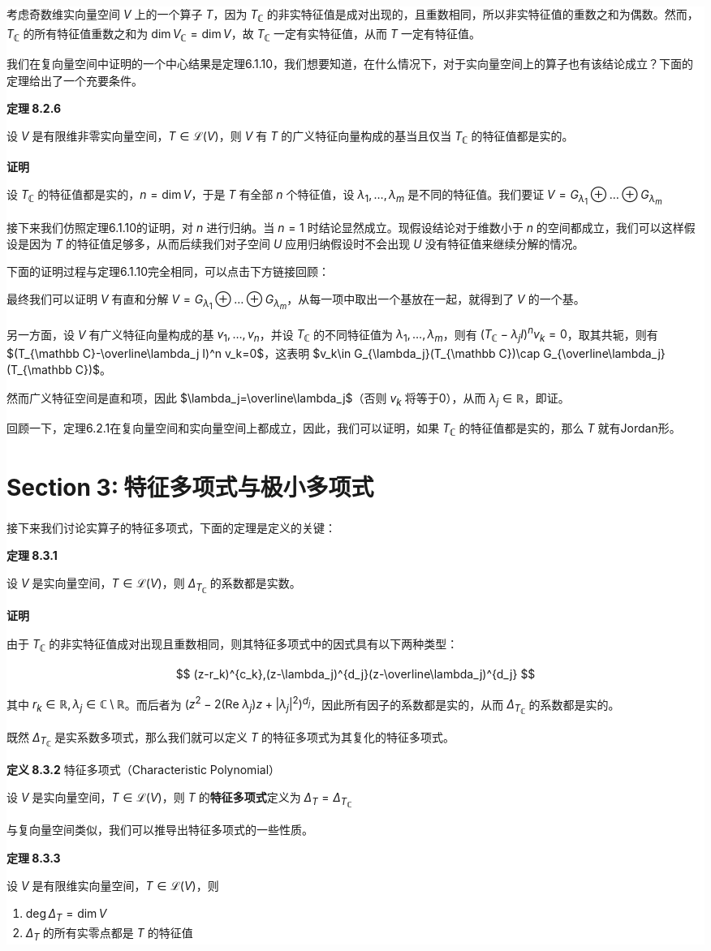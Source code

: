 考虑奇数维实向量空间 $V$ 上的一个算子 $T$，因为 $T_{\mathbb C}$ 的非实特征值是成对出现的，且重数相同，所以非实特征值的重数之和为偶数。然而，$T_{\mathbb C}$ 的所有特征值重数之和为 $\dim V_{\mathbb C}=\dim V$，故 $T_{\mathbb C}$ 一定有实特征值，从而 $T$ 一定有特征值。

我们在复向量空间中证明的一个中心结果是定理6.1.10，我们想要知道，在什么情况下，对于实向量空间上的算子也有该结论成立？下面的定理给出了一个充要条件。

**定理 8.2.6**

设 $V$ 是有限维非零实向量空间，$T\in\mathcal L(V)$，则 $V$ 有 $T$ 的广义特征向量构成的基当且仅当 $T_{\mathbb C}$ 的特征值都是实的。

**证明**

设 $T_{\mathbb C}$ 的特征值都是实的，$n=\dim V$，于是 $T$ 有全部 $n$ 个特征值，设 $\lambda_1,\dots,\lambda_m$ 是不同的特征值。我们要证 $V=G_{\lambda_1}\oplus\dots\oplus G_{\lambda_m}$

接下来我们仿照定理6.1.10的证明，对 $n$ 进行归纳。当 $n=1$ 时结论显然成立。现假设结论对于维数小于 $n$ 的空间都成立，我们可以这样假设是因为 $T$ 的特征值足够多，从而后续我们对子空间 $U$ 应用归纳假设时不会出现 $U$ 没有特征值来继续分解的情况。

下面的证明过程与定理6.1.10完全相同，可以点击下方链接回顾：

最终我们可以证明 $V$ 有直和分解 $V=G_{\lambda_1}\oplus\dots\oplus G_{\lambda_m}$，从每一项中取出一个基放在一起，就得到了 $V$ 的一个基。

另一方面，设 $V$ 有广义特征向量构成的基 $v_1,\dots,v_n$，并设 $T_{\mathbb C}$ 的不同特征值为 $\lambda_1,\dots,\lambda_m$，则有 $(T_{\mathbb C}-\lambda_j I)^n v_k=0$，取其共轭，则有 $(T_{\mathbb C}-\overline\lambda_j I)^n v_k=0$，这表明 $v_k\in G_{\lambda_j}(T_{\mathbb C})\cap G_{\overline\lambda_j}(T_{\mathbb C})$。

然而广义特征空间是直和项，因此 $\lambda_j=\overline\lambda_j$（否则 $v_k$ 将等于0），从而 $\lambda_j\in\mathbb R$，即证。

回顾一下，定理6.2.1在复向量空间和实向量空间上都成立，因此，我们可以证明，如果 $T_{\mathbb C}$ 的特征值都是实的，那么 $T$ 就有Jordan形。

# Section 3: 特征多项式与极小多项式

接下来我们讨论实算子的特征多项式，下面的定理是定义的关键：

**定理 8.3.1**

设 $V$ 是实向量空间，$T\in\mathcal L(V)$，则 $\Delta_{T_{\mathbb C}}$ 的系数都是实数。

**证明**

由于 $T_{\mathbb C}$ 的非实特征值成对出现且重数相同，则其特征多项式中的因式具有以下两种类型：

$$
(z-r_k)^{c_k},(z-\lambda_j)^{d_j}(z-\overline\lambda_j)^{d_j}
$$

其中 $r_k\in\mathbb R,\lambda_j\in\mathbb C\setminus \mathbb R$。而后者为 $(z^2-2(\mathrm{Re}\ \lambda_j)z+|\lambda_j|^2)^{d_j}$，因此所有因子的系数都是实的，从而 $\Delta_{T_{\mathbb C}}$ 的系数都是实的。

既然 $\Delta_{T_{\mathbb C}}$ 是实系数多项式，那么我们就可以定义 $T$ 的特征多项式为其复化的特征多项式。

**定义 8.3.2** 特征多项式（Characteristic Polynomial）

设 $V$ 是实向量空间，$T\in\mathcal L(V)$，则 $T$ 的**特征多项式**定义为 $\Delta_T=\Delta_{T_{\mathbb C}}$

与复向量空间类似，我们可以推导出特征多项式的一些性质。

**定理 8.3.3**

设 $V$ 是有限维实向量空间，$T\in\mathcal L(V)$，则

1. $\deg \Delta_T=\dim V$
2. $\Delta_T$ 的所有实零点都是 $T$ 的特征值
